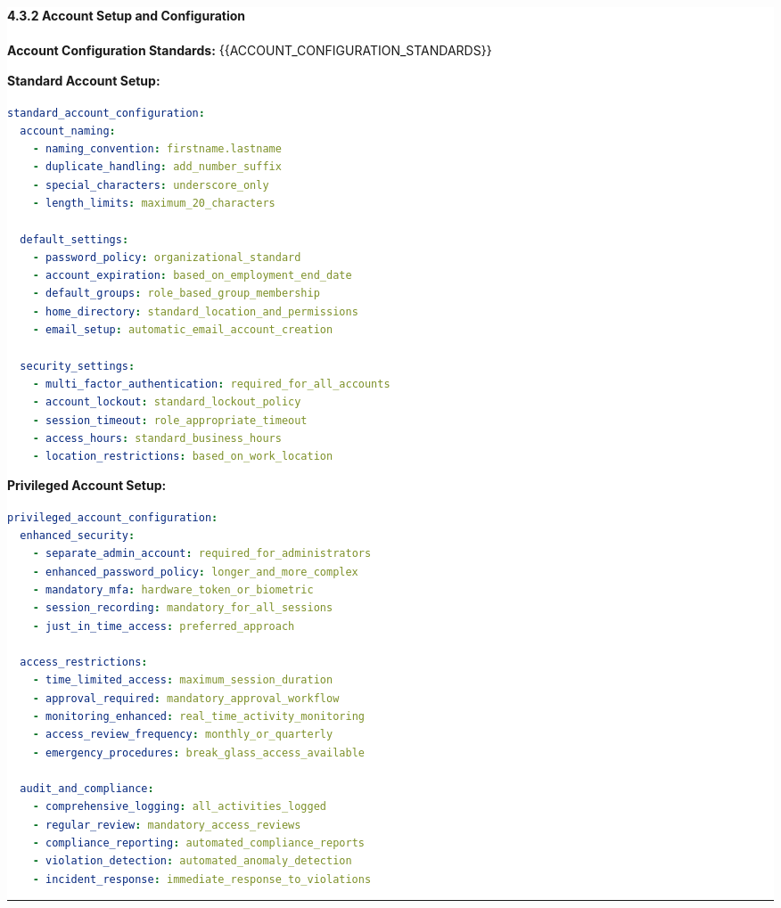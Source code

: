#### 4.3.2 Account Setup and Configuration

**Account Configuration Standards:**
{{ACCOUNT_CONFIGURATION_STANDARDS}}

**Standard Account Setup:**
```yaml
standard_account_configuration:
  account_naming:
    - naming_convention: firstname.lastname
    - duplicate_handling: add_number_suffix
    - special_characters: underscore_only
    - length_limits: maximum_20_characters
  
  default_settings:
    - password_policy: organizational_standard
    - account_expiration: based_on_employment_end_date
    - default_groups: role_based_group_membership
    - home_directory: standard_location_and_permissions
    - email_setup: automatic_email_account_creation
  
  security_settings:
    - multi_factor_authentication: required_for_all_accounts
    - account_lockout: standard_lockout_policy
    - session_timeout: role_appropriate_timeout
    - access_hours: standard_business_hours
    - location_restrictions: based_on_work_location
```

**Privileged Account Setup:**
```yaml
privileged_account_configuration:
  enhanced_security:
    - separate_admin_account: required_for_administrators
    - enhanced_password_policy: longer_and_more_complex
    - mandatory_mfa: hardware_token_or_biometric
    - session_recording: mandatory_for_all_sessions
    - just_in_time_access: preferred_approach
  
  access_restrictions:
    - time_limited_access: maximum_session_duration
    - approval_required: mandatory_approval_workflow
    - monitoring_enhanced: real_time_activity_monitoring
    - access_review_frequency: monthly_or_quarterly
    - emergency_procedures: break_glass_access_available
  
  audit_and_compliance:
    - comprehensive_logging: all_activities_logged
    - regular_review: mandatory_access_reviews
    - compliance_reporting: automated_compliance_reports
    - violation_detection: automated_anomaly_detection
    - incident_response: immediate_response_to_violations
```

---